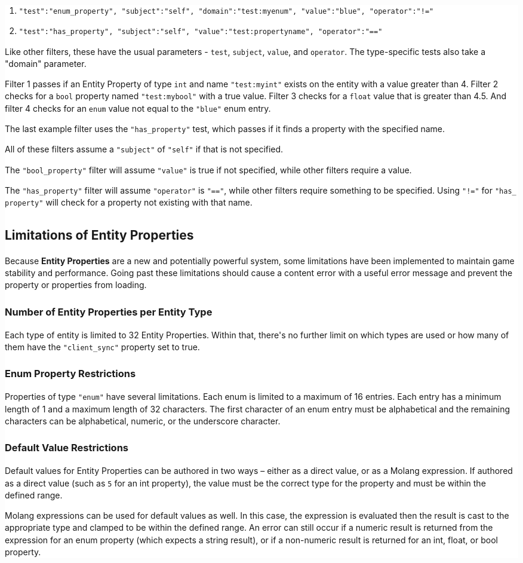 1. `"test":"enum_property", "subject":"self", "domain":"test:myenum", "value":"blue", "operator":"!="`

1. `"test":"has_property", "subject":"self", "value":"test:propertyname", "operator":"=="`

Like other filters, these have the usual parameters - `test`, `subject`, `value`, and `operator`. The type-specific tests also take a "domain" parameter.

Filter 1 passes if an Entity Property of type `int` and name `"test:myint"` exists on the entity with a value greater than 4.
Filter 2 checks for a `bool` property named `"test:mybool"` with a true value.
Filter 3 checks for a `float` value that is greater than 4.5.
And filter 4 checks for an `enum` value not equal to the `"blue"` enum entry.

The last example filter uses the `"has_property"` test, which passes if it finds a property with the specified name.

All of these filters assume a `"subject"` of `"self"` if that is not specified.

The `"bool_property"` filter will assume `"value"` is true if not specified, while other filters require a value.

The `"has_property"` filter will assume `"operator"` is `"=="`, while other filters require something to be specified. Using `"!="` for `"has_property"` will check for a property not existing with that name.

## Limitations of Entity Properties

Because **Entity Properties** are a new and potentially powerful system, some limitations have been implemented to maintain game stability and performance. Going past these limitations should cause a content error with a useful error message and prevent the property or properties from loading.

### Number of Entity Properties per Entity Type

Each type of entity is limited to 32 Entity Properties. Within that, there's no further limit on which types are used or how many of them have the `"client_sync"` property set to true.

### Enum Property Restrictions

Properties of type `"enum"` have several limitations. Each enum is limited to a maximum of 16 entries. Each entry has a minimum length of 1 and a maximum length of 32 characters. The first character of an enum entry must be alphabetical and the remaining characters can be alphabetical, numeric, or the underscore character.

### Default Value Restrictions

Default values for Entity Properties can be authored in two ways – either as a direct value, or as a Molang expression. If authored as a direct value (such as `5` for an int property), the value must be the correct type for the property and must be within the defined range.

Molang expressions can be used for default values as well. In this case, the expression is evaluated then the result is cast to the appropriate type and clamped to be within the defined range. An error can still occur if a numeric result is returned from the expression for an enum property (which expects a string result), or if a non-numeric result is returned for an int, float, or bool property.
